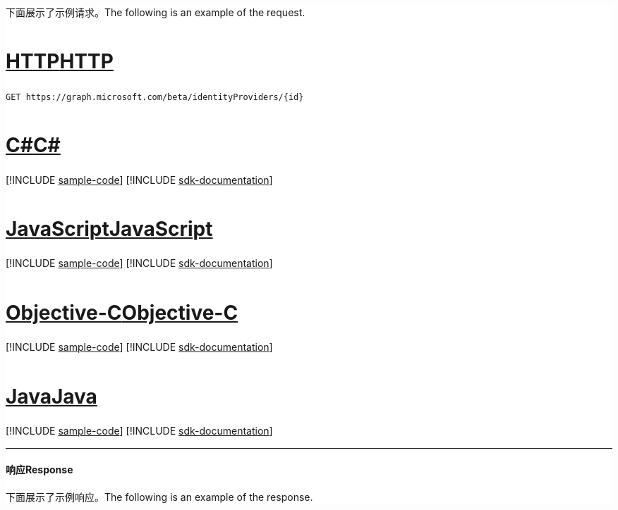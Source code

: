 <span data-ttu-id="32f21-134">下面展示了示例请求。</span><span class="sxs-lookup"><span data-stu-id="32f21-134">The following is an example of the request.</span></span>


# <a name="http"></a>[<span data-ttu-id="32f21-135">HTTP</span><span class="sxs-lookup"><span data-stu-id="32f21-135">HTTP</span></span>](#tab/http)


``` http
GET https://graph.microsoft.com/beta/identityProviders/{id}
```
# <a name="c"></a>[<span data-ttu-id="32f21-136">C#</span><span class="sxs-lookup"><span data-stu-id="32f21-136">C#</span></span>](#tab/csharp)
[!INCLUDE [sample-code](../includes/snippets/csharp/get-identityprovider-1-csharp-snippets.md)]
[!INCLUDE [sdk-documentation](../includes/snippets/snippets-sdk-documentation-link.md)]

# <a name="javascript"></a>[<span data-ttu-id="32f21-137">JavaScript</span><span class="sxs-lookup"><span data-stu-id="32f21-137">JavaScript</span></span>](#tab/javascript)
[!INCLUDE [sample-code](../includes/snippets/javascript/get-identityprovider-1-javascript-snippets.md)]
[!INCLUDE [sdk-documentation](../includes/snippets/snippets-sdk-documentation-link.md)]

# <a name="objective-c"></a>[<span data-ttu-id="32f21-138">Objective-C</span><span class="sxs-lookup"><span data-stu-id="32f21-138">Objective-C</span></span>](#tab/objc)
[!INCLUDE [sample-code](../includes/snippets/objc/get-identityprovider-1-objc-snippets.md)]
[!INCLUDE [sdk-documentation](../includes/snippets/snippets-sdk-documentation-link.md)]

# <a name="java"></a>[<span data-ttu-id="32f21-139">Java</span><span class="sxs-lookup"><span data-stu-id="32f21-139">Java</span></span>](#tab/java)
[!INCLUDE [sample-code](../includes/snippets/java/get-identityprovider-1-java-snippets.md)]
[!INCLUDE [sdk-documentation](../includes/snippets/snippets-sdk-documentation-link.md)]

---


#### <a name="response"></a><span data-ttu-id="32f21-140">响应</span><span class="sxs-lookup"><span data-stu-id="32f21-140">Response</span></span>

<span data-ttu-id="32f21-141">下面展示了示例响应。</span><span class="sxs-lookup"><span data-stu-id="32f21-141">The following is an example of the response.</span></span>


